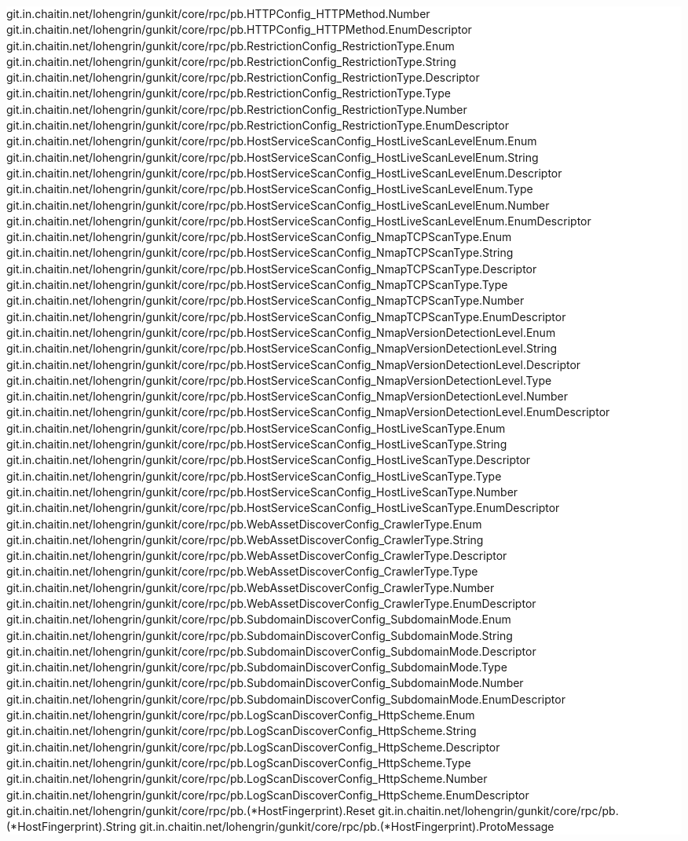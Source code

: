 git.in.chaitin.net/lohengrin/gunkit/core/rpc/pb.HTTPConfig_HTTPMethod.Number
git.in.chaitin.net/lohengrin/gunkit/core/rpc/pb.HTTPConfig_HTTPMethod.EnumDescriptor
git.in.chaitin.net/lohengrin/gunkit/core/rpc/pb.RestrictionConfig_RestrictionType.Enum
git.in.chaitin.net/lohengrin/gunkit/core/rpc/pb.RestrictionConfig_RestrictionType.String
git.in.chaitin.net/lohengrin/gunkit/core/rpc/pb.RestrictionConfig_RestrictionType.Descriptor
git.in.chaitin.net/lohengrin/gunkit/core/rpc/pb.RestrictionConfig_RestrictionType.Type
git.in.chaitin.net/lohengrin/gunkit/core/rpc/pb.RestrictionConfig_RestrictionType.Number
git.in.chaitin.net/lohengrin/gunkit/core/rpc/pb.RestrictionConfig_RestrictionType.EnumDescriptor
git.in.chaitin.net/lohengrin/gunkit/core/rpc/pb.HostServiceScanConfig_HostLiveScanLevelEnum.Enum
git.in.chaitin.net/lohengrin/gunkit/core/rpc/pb.HostServiceScanConfig_HostLiveScanLevelEnum.String
git.in.chaitin.net/lohengrin/gunkit/core/rpc/pb.HostServiceScanConfig_HostLiveScanLevelEnum.Descriptor
git.in.chaitin.net/lohengrin/gunkit/core/rpc/pb.HostServiceScanConfig_HostLiveScanLevelEnum.Type
git.in.chaitin.net/lohengrin/gunkit/core/rpc/pb.HostServiceScanConfig_HostLiveScanLevelEnum.Number
git.in.chaitin.net/lohengrin/gunkit/core/rpc/pb.HostServiceScanConfig_HostLiveScanLevelEnum.EnumDescriptor
git.in.chaitin.net/lohengrin/gunkit/core/rpc/pb.HostServiceScanConfig_NmapTCPScanType.Enum
git.in.chaitin.net/lohengrin/gunkit/core/rpc/pb.HostServiceScanConfig_NmapTCPScanType.String
git.in.chaitin.net/lohengrin/gunkit/core/rpc/pb.HostServiceScanConfig_NmapTCPScanType.Descriptor
git.in.chaitin.net/lohengrin/gunkit/core/rpc/pb.HostServiceScanConfig_NmapTCPScanType.Type
git.in.chaitin.net/lohengrin/gunkit/core/rpc/pb.HostServiceScanConfig_NmapTCPScanType.Number
git.in.chaitin.net/lohengrin/gunkit/core/rpc/pb.HostServiceScanConfig_NmapTCPScanType.EnumDescriptor
git.in.chaitin.net/lohengrin/gunkit/core/rpc/pb.HostServiceScanConfig_NmapVersionDetectionLevel.Enum
git.in.chaitin.net/lohengrin/gunkit/core/rpc/pb.HostServiceScanConfig_NmapVersionDetectionLevel.String
git.in.chaitin.net/lohengrin/gunkit/core/rpc/pb.HostServiceScanConfig_NmapVersionDetectionLevel.Descriptor
git.in.chaitin.net/lohengrin/gunkit/core/rpc/pb.HostServiceScanConfig_NmapVersionDetectionLevel.Type
git.in.chaitin.net/lohengrin/gunkit/core/rpc/pb.HostServiceScanConfig_NmapVersionDetectionLevel.Number
git.in.chaitin.net/lohengrin/gunkit/core/rpc/pb.HostServiceScanConfig_NmapVersionDetectionLevel.EnumDescriptor
git.in.chaitin.net/lohengrin/gunkit/core/rpc/pb.HostServiceScanConfig_HostLiveScanType.Enum
git.in.chaitin.net/lohengrin/gunkit/core/rpc/pb.HostServiceScanConfig_HostLiveScanType.String
git.in.chaitin.net/lohengrin/gunkit/core/rpc/pb.HostServiceScanConfig_HostLiveScanType.Descriptor
git.in.chaitin.net/lohengrin/gunkit/core/rpc/pb.HostServiceScanConfig_HostLiveScanType.Type
git.in.chaitin.net/lohengrin/gunkit/core/rpc/pb.HostServiceScanConfig_HostLiveScanType.Number
git.in.chaitin.net/lohengrin/gunkit/core/rpc/pb.HostServiceScanConfig_HostLiveScanType.EnumDescriptor
git.in.chaitin.net/lohengrin/gunkit/core/rpc/pb.WebAssetDiscoverConfig_CrawlerType.Enum
git.in.chaitin.net/lohengrin/gunkit/core/rpc/pb.WebAssetDiscoverConfig_CrawlerType.String
git.in.chaitin.net/lohengrin/gunkit/core/rpc/pb.WebAssetDiscoverConfig_CrawlerType.Descriptor
git.in.chaitin.net/lohengrin/gunkit/core/rpc/pb.WebAssetDiscoverConfig_CrawlerType.Type
git.in.chaitin.net/lohengrin/gunkit/core/rpc/pb.WebAssetDiscoverConfig_CrawlerType.Number
git.in.chaitin.net/lohengrin/gunkit/core/rpc/pb.WebAssetDiscoverConfig_CrawlerType.EnumDescriptor
git.in.chaitin.net/lohengrin/gunkit/core/rpc/pb.SubdomainDiscoverConfig_SubdomainMode.Enum
git.in.chaitin.net/lohengrin/gunkit/core/rpc/pb.SubdomainDiscoverConfig_SubdomainMode.String
git.in.chaitin.net/lohengrin/gunkit/core/rpc/pb.SubdomainDiscoverConfig_SubdomainMode.Descriptor
git.in.chaitin.net/lohengrin/gunkit/core/rpc/pb.SubdomainDiscoverConfig_SubdomainMode.Type
git.in.chaitin.net/lohengrin/gunkit/core/rpc/pb.SubdomainDiscoverConfig_SubdomainMode.Number
git.in.chaitin.net/lohengrin/gunkit/core/rpc/pb.SubdomainDiscoverConfig_SubdomainMode.EnumDescriptor
git.in.chaitin.net/lohengrin/gunkit/core/rpc/pb.LogScanDiscoverConfig_HttpScheme.Enum
git.in.chaitin.net/lohengrin/gunkit/core/rpc/pb.LogScanDiscoverConfig_HttpScheme.String
git.in.chaitin.net/lohengrin/gunkit/core/rpc/pb.LogScanDiscoverConfig_HttpScheme.Descriptor
git.in.chaitin.net/lohengrin/gunkit/core/rpc/pb.LogScanDiscoverConfig_HttpScheme.Type
git.in.chaitin.net/lohengrin/gunkit/core/rpc/pb.LogScanDiscoverConfig_HttpScheme.Number
git.in.chaitin.net/lohengrin/gunkit/core/rpc/pb.LogScanDiscoverConfig_HttpScheme.EnumDescriptor
git.in.chaitin.net/lohengrin/gunkit/core/rpc/pb.(*HostFingerprint).Reset
git.in.chaitin.net/lohengrin/gunkit/core/rpc/pb.(*HostFingerprint).String
git.in.chaitin.net/lohengrin/gunkit/core/rpc/pb.(*HostFingerprint).ProtoMessage